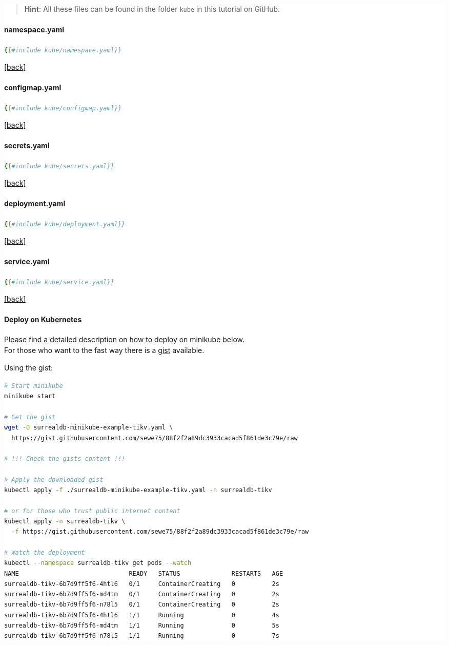 > **Hint**: All these files can be found in the folder `kube` in this tutorial on GitHub.

#### namespace.yaml
```yaml
{{#include kube/namespace.yaml}}
```
[[back]](#3-deploy-surrealdb)

#### configmap.yaml
```yaml
{{#include kube/configmap.yaml}}
```
[[back]](#3-deploy-surrealdb)

#### secrets.yaml
```yaml
{{#include kube/secrets.yaml}}
```
[[back]](#3-deploy-surrealdb)

#### deployment.yaml
```yaml
{{#include kube/deployment.yaml}}
```
[[back]](#3-deploy-surrealdb)

#### service.yaml
```yaml
{{#include kube/service.yaml}}
```
[[back]](#3-deploy-surrealdb)

#### Deploy on Kubernetes
Please find a detailed description on how to deploy on minikube below.  
For those who want to the fast way there is a [gist](https://gist.githubusercontent.com/sewe75/88f2f2a89dc3933cacad5f861de3c79e) available.

Using the gist:
```bash
# Start minikube
minikube start

# Get the gist
wget -O surrealdb-minikube-example-tikv.yaml \
  https://gist.githubusercontent.com/sewe75/88f2f2a89dc3933cacad5f861de3c79e/raw

# !!! Check the gists content !!!

# Apply the downloaded gist
kubectl apply -f ./surrealdb-minikube-example-tikv.yaml -n surrealdb-tikv

# or for those who trust public internet content
kubectl apply -n surrealdb-tikv \
  -f https://gist.githubusercontent.com/sewe75/88f2f2a89dc3933cacad5f861de3c79e/raw

# Watch the deployment
kubectl --namespace surrealdb-tikv get pods --watch
NAME                              READY   STATUS              RESTARTS   AGE
surrealdb-tikv-6b7d9ff5f6-4htl6   0/1     ContainerCreating   0          2s
surrealdb-tikv-6b7d9ff5f6-md4tm   0/1     ContainerCreating   0          2s
surrealdb-tikv-6b7d9ff5f6-n78l5   0/1     ContainerCreating   0          2s
surrealdb-tikv-6b7d9ff5f6-4htl6   1/1     Running             0          4s
surrealdb-tikv-6b7d9ff5f6-md4tm   1/1     Running             0          5s
surrealdb-tikv-6b7d9ff5f6-n78l5   1/1     Running             0          7s
```
